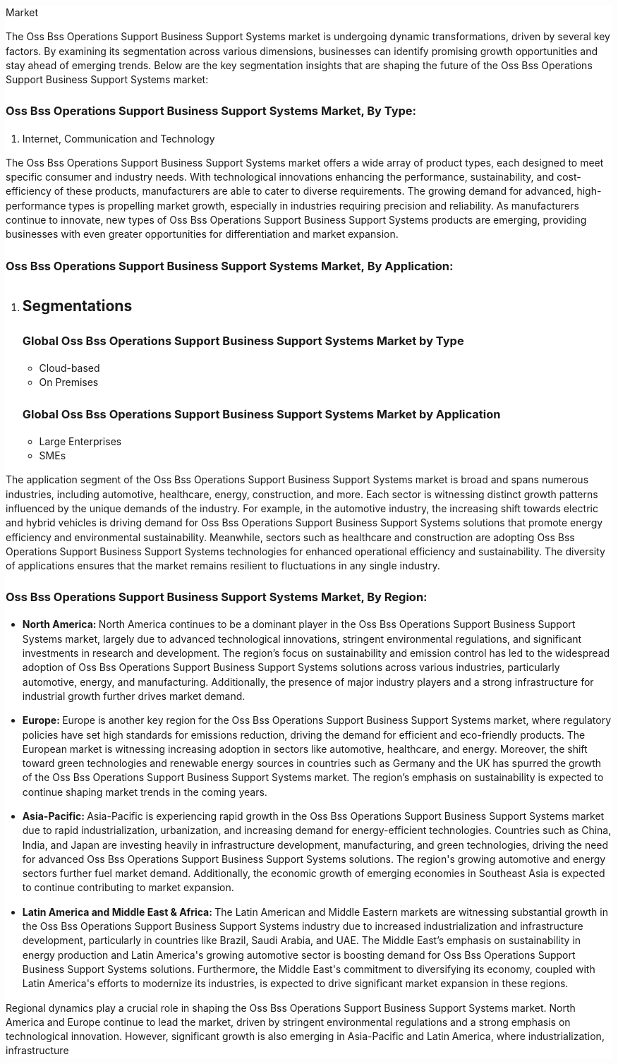 Market</h2><p>The Oss Bss Operations Support Business Support Systems market is undergoing dynamic transformations, driven by several key factors. By examining its segmentation across various dimensions, businesses can identify promising growth opportunities and stay ahead of emerging trends. Below are the key segmentation insights that are shaping the future of the Oss Bss Operations Support Business Support Systems market:</p><h3><strong>Oss Bss Operations Support Business Support Systems Market, By Type:<br /></strong></h3><ol><li>Internet, Communication and Technology</li></ol><p>The Oss Bss Operations Support Business Support Systems market offers a wide array of product types, each designed to meet specific consumer and industry needs. With technological innovations enhancing the performance, sustainability, and cost-efficiency of these products, manufacturers are able to cater to diverse requirements. The growing demand for advanced, high-performance types is propelling market growth, especially in industries requiring precision and reliability. As manufacturers continue to innovate, new types of Oss Bss Operations Support Business Support Systems products are emerging, providing businesses with even greater opportunities for differentiation and market expansion.</p><h3>Oss Bss Operations Support Business Support Systems Market,&nbsp;By Application:</h3><ol><li><h2>Segmentations</h2><h3>Global Oss Bss Operations Support Business Support Systems Market by Type</h3><ul><li>Cloud-based</li><li>On Premises</li></ul><h3>Global Oss Bss Operations Support Business Support Systems Market by Application</h3><ul><li>Large Enterprises</li><li>SMEs</li></ul></li></ol><p>The application segment of the Oss Bss Operations Support Business Support Systems market is broad and spans numerous industries, including automotive, healthcare, energy, construction, and more. Each sector is witnessing distinct growth patterns influenced by the unique demands of the industry. For example, in the automotive industry, the increasing shift towards electric and hybrid vehicles is driving demand for Oss Bss Operations Support Business Support Systems solutions that promote energy efficiency and environmental sustainability. Meanwhile, sectors such as healthcare and construction are adopting Oss Bss Operations Support Business Support Systems technologies for enhanced operational efficiency and sustainability. The diversity of applications ensures that the market remains resilient to fluctuations in any single industry.</p><h3>Oss Bss Operations Support Business Support Systems Market, By Region:</h3><ul><li><p><strong>North America:&nbsp;</strong>North America continues to be a dominant player in the Oss Bss Operations Support Business Support Systems market, largely due to advanced technological innovations, stringent environmental regulations, and significant investments in research and development. The region&rsquo;s focus on sustainability and emission control has led to the widespread adoption of Oss Bss Operations Support Business Support Systems solutions across various industries, particularly automotive, energy, and manufacturing. Additionally, the presence of major industry players and a strong infrastructure for industrial growth further drives market demand.</p></li><li><p><strong><strong>Europe:&nbsp;</strong></strong>Europe is another key region for the Oss Bss Operations Support Business Support Systems market, where regulatory policies have set high standards for emissions reduction, driving the demand for efficient and eco-friendly products. The European market is witnessing increasing adoption in sectors like automotive, healthcare, and energy. Moreover, the shift toward green technologies and renewable energy sources in countries such as Germany and the UK has spurred the growth of the Oss Bss Operations Support Business Support Systems market. The region&rsquo;s emphasis on sustainability is expected to continue shaping market trends in the coming years.</p></li><li><p><strong><strong>Asia-Pacific:&nbsp;</strong></strong>Asia-Pacific is experiencing rapid growth in the Oss Bss Operations Support Business Support Systems market due to rapid industrialization, urbanization, and increasing demand for energy-efficient technologies. Countries such as China, India, and Japan are investing heavily in infrastructure development, manufacturing, and green technologies, driving the need for advanced Oss Bss Operations Support Business Support Systems solutions. The region's growing automotive and energy sectors further fuel market demand. Additionally, the economic growth of emerging economies in Southeast Asia is expected to continue contributing to market expansion.</p></li><li><p><strong><strong>Latin America and Middle East &amp; Africa:&nbsp;</strong></strong>The Latin American and Middle Eastern markets are witnessing substantial growth in the Oss Bss Operations Support Business Support Systems industry due to increased industrialization and infrastructure development, particularly in countries like Brazil, Saudi Arabia, and UAE. The Middle East&rsquo;s emphasis on sustainability in energy production and Latin America's growing automotive sector is boosting demand for Oss Bss Operations Support Business Support Systems solutions. Furthermore, the Middle East's commitment to diversifying its economy, coupled with Latin America's efforts to modernize its industries, is expected to drive significant market expansion in these regions.</p></li></ul><p>Regional dynamics play a crucial role in shaping the Oss Bss Operations Support Business Support Systems market. North America and Europe continue to lead the market, driven by stringent environmental regulations and a strong emphasis on technological innovation. However, significant growth is also emerging in Asia-Pacific and Latin America, where industrialization, infrastructure